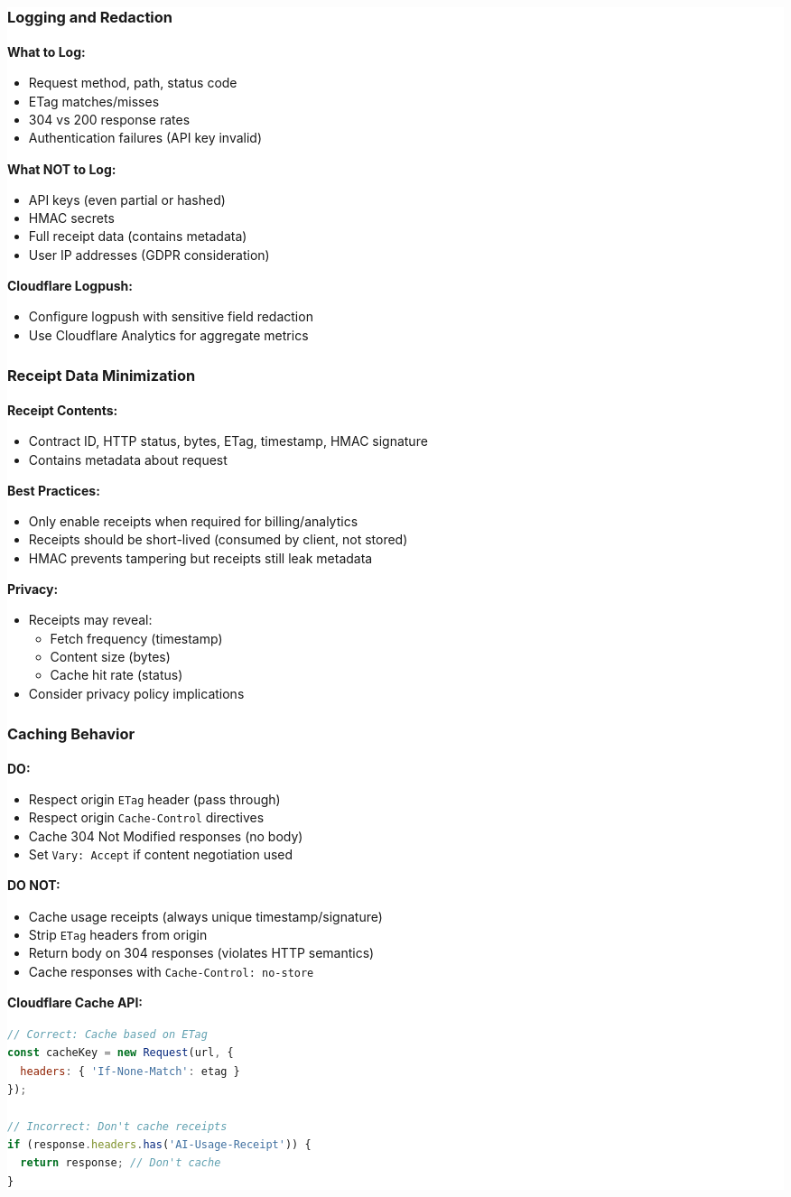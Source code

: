 ### Logging and Redaction

**What to Log:**
- Request method, path, status code
- ETag matches/misses
- 304 vs 200 response rates
- Authentication failures (API key invalid)

**What NOT to Log:**
- API keys (even partial or hashed)
- HMAC secrets
- Full receipt data (contains metadata)
- User IP addresses (GDPR consideration)

**Cloudflare Logpush:**
- Configure logpush with sensitive field redaction
- Use Cloudflare Analytics for aggregate metrics

### Receipt Data Minimization

**Receipt Contents:**
- Contract ID, HTTP status, bytes, ETag, timestamp, HMAC signature
- Contains metadata about request

**Best Practices:**
- Only enable receipts when required for billing/analytics
- Receipts should be short-lived (consumed by client, not stored)
- HMAC prevents tampering but receipts still leak metadata

**Privacy:**
- Receipts may reveal:
  - Fetch frequency (timestamp)
  - Content size (bytes)
  - Cache hit rate (status)
- Consider privacy policy implications

### Caching Behavior

**DO:**
- Respect origin `ETag` header (pass through)
- Respect origin `Cache-Control` directives
- Cache 304 Not Modified responses (no body)
- Set `Vary: Accept` if content negotiation used

**DO NOT:**
- Cache usage receipts (always unique timestamp/signature)
- Strip `ETag` headers from origin
- Return body on 304 responses (violates HTTP semantics)
- Cache responses with `Cache-Control: no-store`

**Cloudflare Cache API:**
```javascript
// Correct: Cache based on ETag
const cacheKey = new Request(url, {
  headers: { 'If-None-Match': etag }
});

// Incorrect: Don't cache receipts
if (response.headers.has('AI-Usage-Receipt')) {
  return response; // Don't cache
}
```
